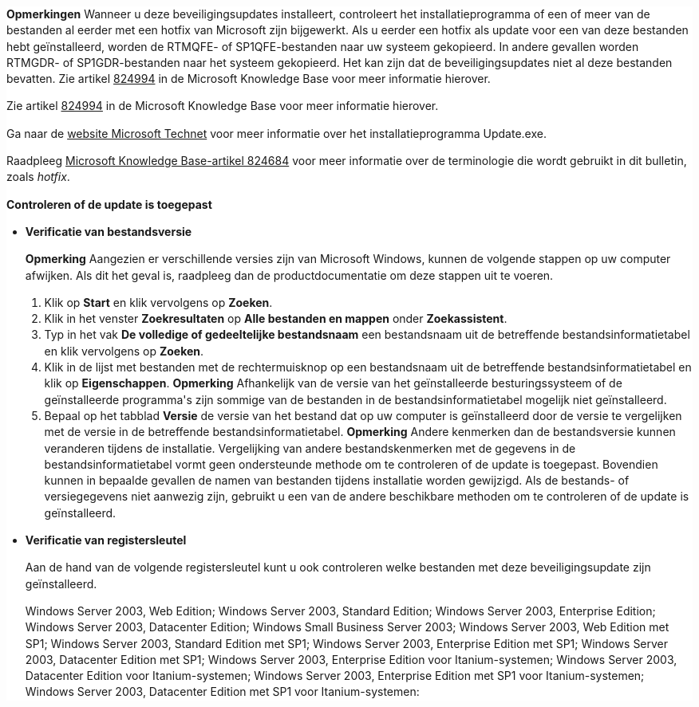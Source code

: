 **Opmerkingen** Wanneer u deze beveiligingsupdates installeert, controleert het installatieprogramma of een of meer van de bestanden al eerder met een hotfix van Microsoft zijn bijgewerkt.
Als u eerder een hotfix als update voor een van deze bestanden hebt geïnstalleerd, worden de RTMQFE- of SP1QFE-bestanden naar uw systeem gekopieerd. In andere gevallen worden RTMGDR- of SP1GDR-bestanden naar het systeem gekopieerd. Het kan zijn dat de beveiligingsupdates niet al deze bestanden bevatten. Zie artikel [824994](http://support.microsoft.com/kb/824994) in de Microsoft Knowledge Base voor meer informatie hierover.

Zie artikel [824994](http://support.microsoft.com/kb/824994) in de Microsoft Knowledge Base voor meer informatie hierover.

Ga naar de [website Microsoft Technet](http://go.microsoft.com/fwlink/?linkid=38951) voor meer informatie over het installatieprogramma Update.exe.

Raadpleeg [Microsoft Knowledge Base-artikel 824684](http://support.microsoft.com/kb/824684) voor meer informatie over de terminologie die wordt gebruikt in dit bulletin, zoals *hotfix*.

**Controleren of de update is toegepast**

-   **Verificatie van bestandsversie**

    **Opmerking** Aangezien er verschillende versies zijn van Microsoft Windows, kunnen de volgende stappen op uw computer afwijken. Als dit het geval is, raadpleeg dan de productdocumentatie om deze stappen uit te voeren.

    1.  Klik op **Start** en klik vervolgens op **Zoeken**.
    2.  Klik in het venster **Zoekresultaten** op **Alle bestanden en mappen** onder **Zoekassistent**.
    3.  Typ in het vak **De volledige of gedeeltelijke bestandsnaam** een bestandsnaam uit de betreffende bestandsinformatietabel en klik vervolgens op **Zoeken**.
    4.  Klik in de lijst met bestanden met de rechtermuisknop op een bestandsnaam uit de betreffende bestandsinformatietabel en klik op **Eigenschappen**.
        **Opmerking** Afhankelijk van de versie van het geïnstalleerde besturingssysteem of de geïnstalleerde programma's zijn sommige van de bestanden in de bestandsinformatietabel mogelijk niet geïnstalleerd.
    5.  Bepaal op het tabblad **Versie** de versie van het bestand dat op uw computer is geïnstalleerd door de versie te vergelijken met de versie in de betreffende bestandsinformatietabel.
        **Opmerking** Andere kenmerken dan de bestandsversie kunnen veranderen tijdens de installatie. Vergelijking van andere bestandskenmerken met de gegevens in de bestandsinformatietabel vormt geen ondersteunde methode om te controleren of de update is toegepast. Bovendien kunnen in bepaalde gevallen de namen van bestanden tijdens installatie worden gewijzigd. Als de bestands- of versiegegevens niet aanwezig zijn, gebruikt u een van de andere beschikbare methoden om te controleren of de update is geïnstalleerd.

-   **Verificatie van registersleutel**

    Aan de hand van de volgende registersleutel kunt u ook controleren welke bestanden met deze beveiligingsupdate zijn geïnstalleerd.

    Windows Server 2003, Web Edition; Windows Server 2003, Standard Edition; Windows Server 2003, Enterprise Edition; Windows Server 2003, Datacenter Edition; Windows Small Business Server 2003; Windows Server 2003, Web Edition met SP1; Windows Server 2003, Standard Edition met SP1; Windows Server 2003, Enterprise Edition met SP1; Windows Server 2003, Datacenter Edition met SP1; Windows Server 2003, Enterprise Edition voor Itanium-systemen; Windows Server 2003, Datacenter Edition voor Itanium-systemen; Windows Server 2003, Enterprise Edition met SP1 voor Itanium-systemen; Windows Server 2003, Datacenter Edition met SP1 voor Itanium-systemen:
